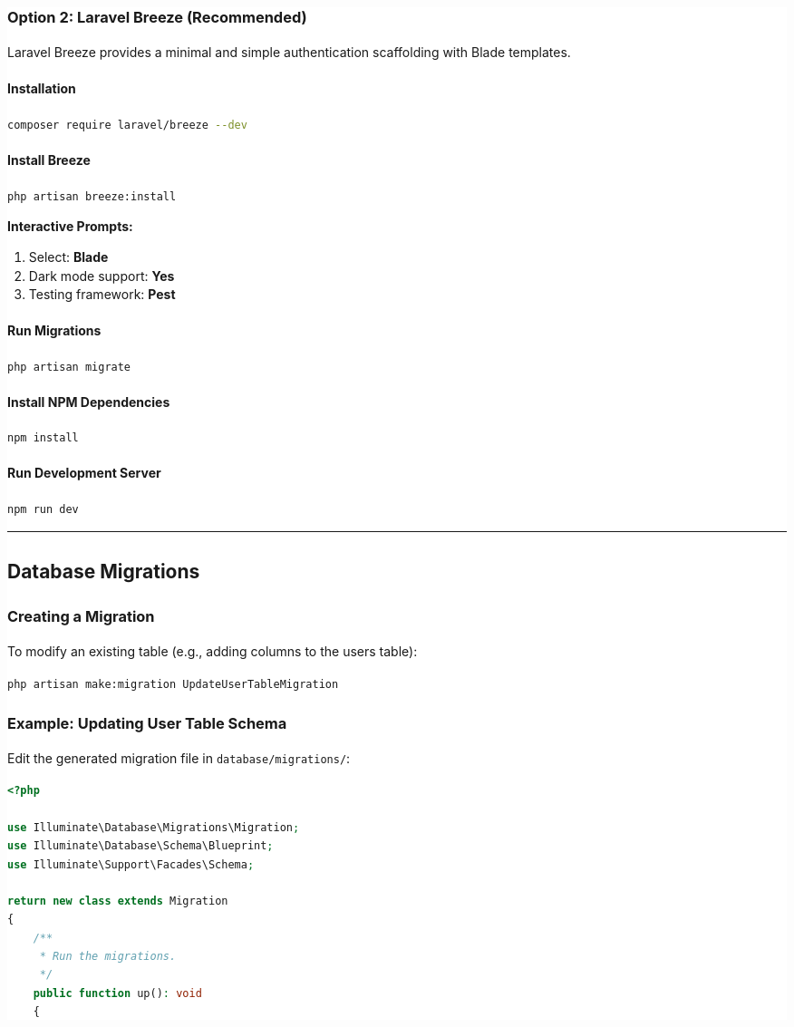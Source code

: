 ### Option 2: Laravel Breeze (Recommended)

Laravel Breeze provides a minimal and simple authentication scaffolding with Blade templates.

#### Installation

```bash
composer require laravel/breeze --dev
```

#### Install Breeze

```bash
php artisan breeze:install
```

**Interactive Prompts:**

1. Select: **Blade**
2. Dark mode support: **Yes**
3. Testing framework: **Pest**

#### Run Migrations

```bash
php artisan migrate
```

#### Install NPM Dependencies

```bash
npm install
```

#### Run Development Server

```bash
npm run dev
```

---

## Database Migrations

### Creating a Migration

To modify an existing table (e.g., adding columns to the users table):

```bash
php artisan make:migration UpdateUserTableMigration
```

### Example: Updating User Table Schema

Edit the generated migration file in `database/migrations/`:

```php
<?php

use Illuminate\Database\Migrations\Migration;
use Illuminate\Database\Schema\Blueprint;
use Illuminate\Support\Facades\Schema;

return new class extends Migration
{
    /**
     * Run the migrations.
     */
    public function up(): void
    {
```